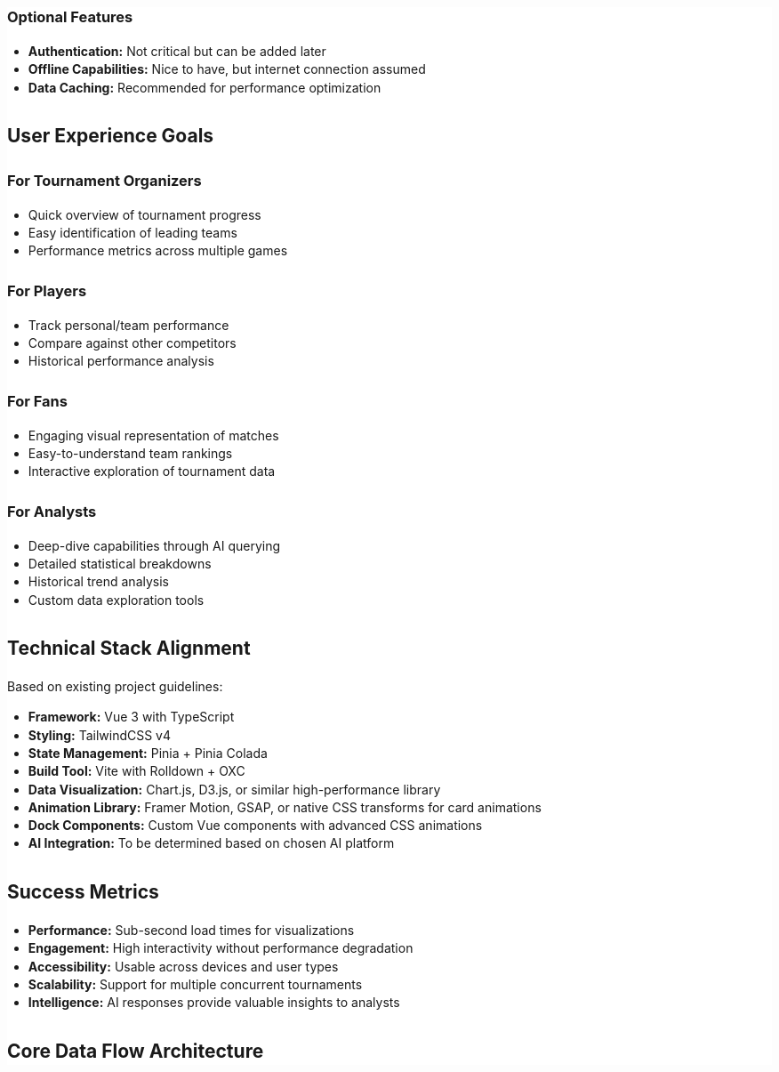 ### Optional Features
- **Authentication:** Not critical but can be added later
- **Offline Capabilities:** Nice to have, but internet connection assumed
- **Data Caching:** Recommended for performance optimization

## User Experience Goals

### For Tournament Organizers
- Quick overview of tournament progress
- Easy identification of leading teams
- Performance metrics across multiple games

### For Players
- Track personal/team performance
- Compare against other competitors
- Historical performance analysis

### For Fans
- Engaging visual representation of matches
- Easy-to-understand team rankings
- Interactive exploration of tournament data

### For Analysts
- Deep-dive capabilities through AI querying
- Detailed statistical breakdowns
- Historical trend analysis
- Custom data exploration tools

## Technical Stack Alignment

Based on existing project guidelines:
- **Framework:** Vue 3 with TypeScript
- **Styling:** TailwindCSS v4
- **State Management:** Pinia + Pinia Colada
- **Build Tool:** Vite with Rolldown + OXC
- **Data Visualization:** Chart.js, D3.js, or similar high-performance library
- **Animation Library:** Framer Motion, GSAP, or native CSS transforms for card animations
- **Dock Components:** Custom Vue components with advanced CSS animations
- **AI Integration:** To be determined based on chosen AI platform

## Success Metrics

- **Performance:** Sub-second load times for visualizations
- **Engagement:** High interactivity without performance degradation
- **Accessibility:** Usable across devices and user types
- **Scalability:** Support for multiple concurrent tournaments
- **Intelligence:** AI responses provide valuable insights to analysts

## Core Data Flow Architecture
